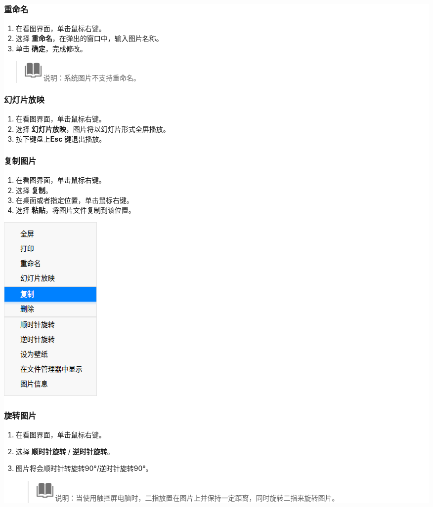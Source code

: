 
### 重命名

1. 在看图界面，单击鼠标右键。
2. 选择 **重命名**，在弹出的窗口中，输入图片名称。
3. 单击 **确定**，完成修改。
>![notes](icon/notes.svg)说明：系统图片不支持重命名。

### 幻灯片放映

1. 在看图界面，单击鼠标右键。
2. 选择 **幻灯片放映**，图片将以幻灯片形式全屏播放。
4. 按下键盘上**Esc** 键退出播放。


### 复制图片

1. 在看图界面，单击鼠标右键。
2. 选择 **复制**。
3. 在桌面或者指定位置，单击鼠标右键。
4. 选择 **粘贴**，将图片文件复制到该位置。


![0|copy](jpg/copy.png)


### 旋转图片

1. 在看图界面，单击鼠标右键。
2. 选择 **顺时针旋转** / **逆时针旋转**。
3. 图片将会顺时针转旋转90°/逆时针旋转90°。
   
   > ![notes](icon/notes.svg)说明：当使用触控屏电脑时，二指放置在图片上并保持一定距离，同时旋转二指来旋转图片。
